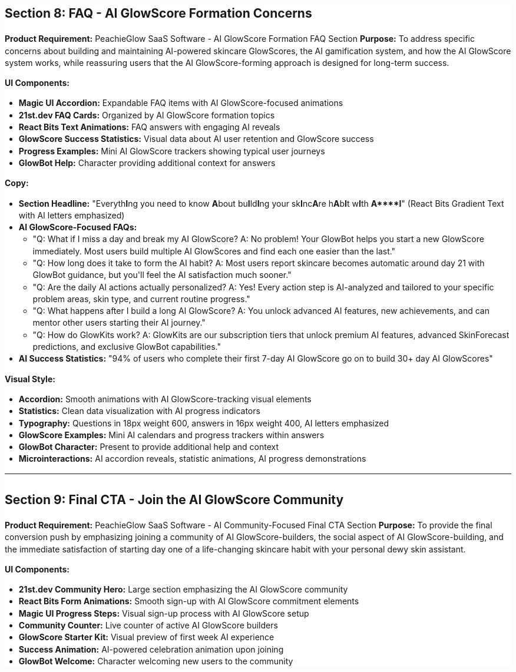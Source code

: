 ## Section 8: FAQ - AI GlowScore Formation Concerns

**Product Requirement:** PeachieGlow SaaS Software - AI GlowScore Formation FAQ Section
**Purpose:** To address specific concerns about building and maintaining AI-powered skincare GlowScores, the AI gamification system, and how the AI GlowScore system works, while reassuring users that the AI GlowScore-forming approach is designed for long-term success.

**UI Components:**
- **Magic UI Accordion:** Expandable FAQ items with AI GlowScore-focused animations
- **21st.dev FAQ Cards:** Organized by AI GlowScore formation topics
- **React Bits Text Animations:** FAQ answers with engaging AI reveals
- **GlowScore Success Statistics:** Visual data about AI user retention and GlowScore success
- **Progress Examples:** Mini AI GlowScore trackers showing typical user journeys
- **GlowBot Help:** Character providing additional context for answers

**Copy:**
- **Section Headline:** "Everyth**I**ng you need to know **A**bout bu**I**ld**I**ng your sk**I**nc**A**re h**A**b**I**t w**I**th **A****I**" (React Bits Gradient Text with AI letters emphasized)
- **AI GlowScore-Focused FAQs:**
  - "Q: What if I miss a day and break my AI GlowScore? A: No problem! Your GlowBot helps you start a new GlowScore immediately. Most users build multiple AI GlowScores and find each one easier than the last."
  - "Q: How long does it take to form the AI habit? A: Most users report skincare becomes automatic around day 21 with GlowBot guidance, but you'll feel the AI satisfaction much sooner."
  - "Q: Are the daily AI actions actually personalized? A: Yes! Every action step is AI-analyzed and tailored to your specific problem areas, skin type, and current routine progress."
  - "Q: What happens after I build a long AI GlowScore? A: You unlock advanced AI features, new achievements, and can mentor other users starting their AI journey."
  - "Q: How do GlowKits work? A: GlowKits are our subscription tiers that unlock premium AI features, advanced SkinForecast predictions, and exclusive GlowBot capabilities."
- **AI Success Statistics:** "94% of users who complete their first 7-day AI GlowScore go on to build 30+ day AI GlowScores"

**Visual Style:**
- **Accordion:** Smooth animations with AI GlowScore-tracking visual elements
- **Statistics:** Clean data visualization with AI progress indicators
- **Typography:** Questions in 18px weight 600, answers in 16px weight 400, AI letters emphasized
- **GlowScore Examples:** Mini AI calendars and progress trackers within answers
- **GlowBot Character:** Present to provide additional help and context
- **Microinteractions:** AI accordion reveals, statistic animations, AI progress demonstrations

---

## Section 9: Final CTA - Join the AI GlowScore Community

**Product Requirement:** PeachieGlow SaaS Software - AI Community-Focused Final CTA Section
**Purpose:** To provide the final conversion push by emphasizing joining a community of AI GlowScore-builders, the social aspect of AI GlowScore-building, and the immediate satisfaction of starting day one of a life-changing skincare habit with your personal dewy skin assistant.

**UI Components:**
- **21st.dev Community Hero:** Large section emphasizing the AI GlowScore community
- **React Bits Form Animations:** Smooth sign-up with AI GlowScore commitment elements
- **Magic UI Progress Steps:** Visual sign-up process with AI GlowScore setup
- **Community Counter:** Live counter of active AI GlowScore builders
- **GlowScore Starter Kit:** Visual preview of first week AI experience
- **Success Animation:** AI-powered celebration animation upon joining
- **GlowBot Welcome:** Character welcoming new users to the community
